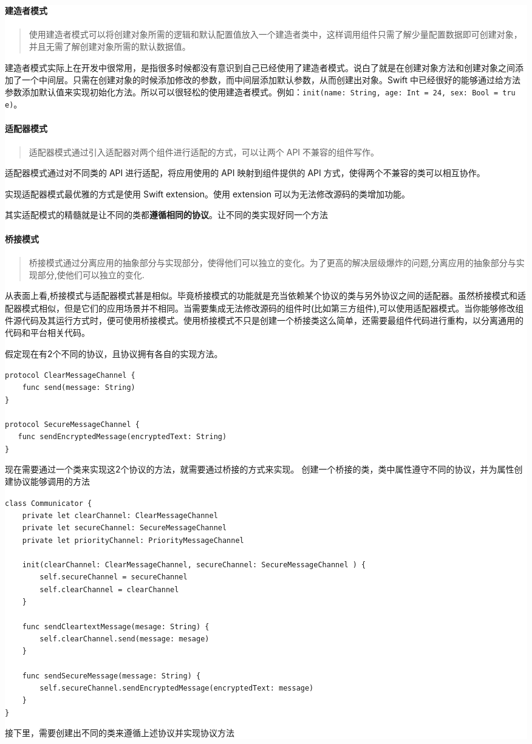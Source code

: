 #### 建造者模式
> 使用建造者模式可以将创建对象所需的逻辑和默认配置值放入一个建造者类中，这样调用组件只需了解少量配置数据即可创建对象，并且无需了解创建对象所需的默认数据值。

建造者模式实际上在开发中很常用，是指很多时候都没有意识到自己已经使用了建造者模式。说白了就是在创建对象方法和创建对象之间添加了一个中间层。只需在创建对象的时候添加修改的参数，而中间层添加默认参数，从而创建出对象。Swift 中已经很好的能够通过给方法参数添加默认值来实现初始化方法。所以可以很轻松的使用建造者模式。例如：`init(name: String, age: Int = 24, sex: Bool = true)`。

#### 适配器模式
> 适配器模式通过引入适配器对两个组件进行适配的方式，可以让两个 API 不兼容的组件写作。

适配器模式通过对不同类的 API 进行适配，将应用使用的 API 映射到组件提供的 API 方式，使得两个不兼容的类可以相互协作。
 
实现适配器模式最优雅的方式是使用 Swift extension。使用 extension 可以为无法修改源码的类增加功能。

其实适配模式的精髓就是让不同的类都**遵循相同的协议**。让不同的类实现好同一个方法

#### 桥接模式
> 桥接模式通过分离应用的抽象部分与实现部分，使得他们可以独立的变化。为了更高的解决层级爆炸的问题,分离应用的抽象部分与实现部分,使他们可以独立的变化.

从表面上看,桥接模式与适配器模式甚是相似。毕竟桥接模式的功能就是充当依赖某个协议的类与另外协议之间的适配器。虽然桥接模式和适配器模式相似，但是它们的应用场景并不相同。当需要集成无法修改源码的组件时(比如第三方组件),可以使用适配器模式。当你能够修改组件源代码及其运行方式时，便可使用桥接模式。使用桥接模式不只是创建一个桥接类这么简单，还需要最组件代码进行重构，以分离通用的代码和平台相关代码。

假定现在有2个不同的协议，且协议拥有各自的实现方法。

```
protocol ClearMessageChannel {
    func send(message: String)
}

protocol SecureMessageChannel {
   func sendEncryptedMessage(encryptedText: String)
}
```
现在需要通过一个类来实现这2个协议的方法，就需要通过桥接的方式来实现。
创建一个桥接的类，类中属性遵守不同的协议，并为属性创建协议能够调用的方法

```
class Communicator {
    private let clearChannel: ClearMessageChannel
    private let secureChannel: SecureMessageChannel
    private let priorityChannel: PriorityMessageChannel

    init(clearChannel: ClearMessageChannel, secureChannel: SecureMessageChannel ) {
        self.secureChannel = secureChannel
        self.clearChannel = clearChannel
    }

    func sendCleartextMessage(mesage: String) {
        self.clearChannel.send(message: mesage)
    }

    func sendSecureMessage(message: String) {
        self.secureChannel.sendEncryptedMessage(encryptedText: message)
    }
}
```
接下里，需要创建出不同的类来遵循上述协议并实现协议方法
